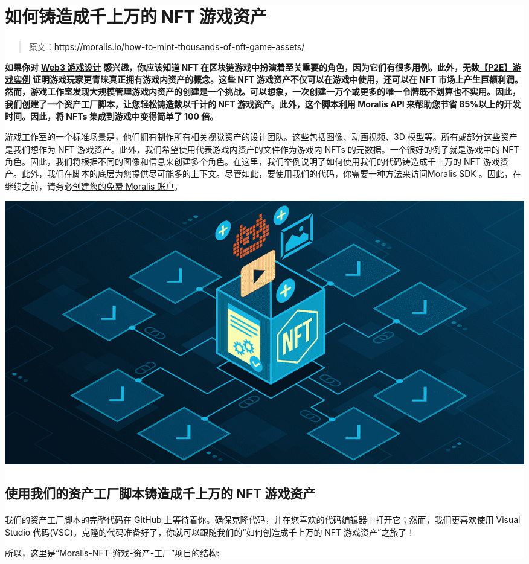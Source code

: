 # 如何铸造成千上万的 NFT 游戏资产

> 原文：<https://moralis.io/how-to-mint-thousands-of-nft-game-assets/>

**如果你对** [**Web3 游戏设计**](https://moralis.io/web3-game-design-explaining-the-web3-game-design-process/) **感兴趣，你应该知道 NFT 在区块链游戏中扮演着至关重要的角色，因为它们有很多用例。此外，无数**[**【P2E】游戏实例**](https://moralis.io/how-to-build-a-play-to-earn-p2e-game/) **证明游戏玩家更青睐真正拥有游戏内资产的概念。这些 NFT 游戏资产不仅可以在游戏中使用，还可以在 NFT 市场上产生巨额利润。然而，游戏工作室发现大规模管理游戏内资产的创建是一个挑战。可以想象，一次创建一万个或更多的唯一令牌既不划算也不实用。因此，我们创建了一个资产工厂脚本，让您轻松铸造数以千计的 NFT 游戏资产。此外，这个脚本利用 Moralis API 来帮助您节省 85%以上的开发时间。因此，将 NFTs 集成到游戏中变得简单了 100 倍。**

游戏工作室的一个标准场景是，他们拥有制作所有相关视觉资产的设计团队。这些包括图像、动画视频、3D 模型等。所有或部分这些资产是我们想作为 NFT 游戏资产。此外，我们希望使用代表游戏内资产的文件作为游戏内 NFTs 的元数据。一个很好的例子就是游戏中的 NFT 角色。因此，我们将根据不同的图像和信息来创建多个角色。在这里，我们举例说明了如何使用我们的代码铸造成千上万的 NFT 游戏资产。此外，我们在脚本的底层为您提供尽可能多的上下文。尽管如此，要使用我们的代码，你需要一种方法来访问[Moralis SDK](https://moralis.io/exploring-moralis-sdk-the-ultimate-web3-sdk/) 。因此，在继续之前，请务必[创建您的免费 Moralis 账户](https://admin.moralis.io/login)。

![](img/77dd43387eff69082d072d7fdb26b53b.png)

## 使用我们的资产工厂脚本铸造成千上万的 NFT 游戏资产

我们的资产工厂脚本的完整代码在 GitHub 上等待着你。确保克隆代码，并在您喜欢的代码编辑器中打开它；然而，我们更喜欢使用 Visual Studio 代码(VSC)。克隆的代码准备好了，你就可以跟随我们的“如何创造成千上万的 NFT 游戏资产”之旅了！

所以，这里是“Moralis-NFT-游戏-资产-工厂”项目的结构:
